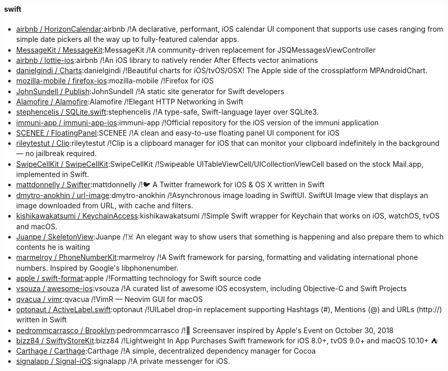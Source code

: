 #### swift
* [airbnb / HorizonCalendar](https://github.com/airbnb/HorizonCalendar):airbnb /!A declarative, performant, iOS calendar UI component that supports use cases ranging from simple date pickers all the way up to fully-featured calendar apps.
* [MessageKit / MessageKit](https://github.com/MessageKit/MessageKit):MessageKit /!A community-driven replacement for JSQMessagesViewController
* [airbnb / lottie-ios](https://github.com/airbnb/lottie-ios):airbnb /!An iOS library to natively render After Effects vector animations
* [danielgindi / Charts](https://github.com/danielgindi/Charts):danielgindi /!Beautiful charts for iOS/tvOS/OSX! The Apple side of the crossplatform MPAndroidChart.
* [mozilla-mobile / firefox-ios](https://github.com/mozilla-mobile/firefox-ios):mozilla-mobile /!Firefox for iOS
* [JohnSundell / Publish](https://github.com/JohnSundell/Publish):JohnSundell /!A static site generator for Swift developers
* [Alamofire / Alamofire](https://github.com/Alamofire/Alamofire):Alamofire /!Elegant HTTP Networking in Swift
* [stephencelis / SQLite.swift](https://github.com/stephencelis/SQLite.swift):stephencelis /!A type-safe, Swift-language layer over SQLite3.
* [immuni-app / immuni-app-ios](https://github.com/immuni-app/immuni-app-ios):immuni-app /!Official repository for the iOS version of the immuni application
* [SCENEE / FloatingPanel](https://github.com/SCENEE/FloatingPanel):SCENEE /!A clean and easy-to-use floating panel UI component for iOS
* [rileytestut / Clip](https://github.com/rileytestut/Clip):rileytestut /!Clip is a clipboard manager for iOS that can monitor your clipboard indefinitely in the background — no jailbreak required.
* [SwipeCellKit / SwipeCellKit](https://github.com/SwipeCellKit/SwipeCellKit):SwipeCellKit /!Swipeable UITableViewCell/UICollectionViewCell based on the stock Mail.app, implemented in Swift.
* [mattdonnelly / Swifter](https://github.com/mattdonnelly/Swifter):mattdonnelly /!🐦
A Twitter framework for iOS & OS X written in Swift
* [dmytro-anokhin / url-image](https://github.com/dmytro-anokhin/url-image):dmytro-anokhin /!Asynchronous image loading in SwiftUI. SwiftUI Image view that displays an image downloaded from URL, with cache and filters.
* [kishikawakatsumi / KeychainAccess](https://github.com/kishikawakatsumi/KeychainAccess):kishikawakatsumi /!Simple Swift wrapper for Keychain that works on iOS, watchOS, tvOS and macOS.
* [Juanpe / SkeletonView](https://github.com/Juanpe/SkeletonView):Juanpe /!☠️
An elegant way to show users that something is happening and also prepare them to which contents he is waiting
* [marmelroy / PhoneNumberKit](https://github.com/marmelroy/PhoneNumberKit):marmelroy /!A Swift framework for parsing, formatting and validating international phone numbers. Inspired by Google's libphonenumber.
* [apple / swift-format](https://github.com/apple/swift-format):apple /!Formatting technology for Swift source code
* [vsouza / awesome-ios](https://github.com/vsouza/awesome-ios):vsouza /!A curated list of awesome iOS ecosystem, including Objective-C and Swift Projects
* [qvacua / vimr](https://github.com/qvacua/vimr):qvacua /!VimR — Neovim GUI for macOS
* [optonaut / ActiveLabel.swift](https://github.com/optonaut/ActiveLabel.swift):optonaut /!UILabel drop-in replacement supporting Hashtags (#), Mentions (@) and URLs (http://) written in Swift
* [pedrommcarrasco / Brooklyn](https://github.com/pedrommcarrasco/Brooklyn):pedrommcarrasco /!🍎
Screensaver inspired by Apple's Event on October 30, 2018
* [bizz84 / SwiftyStoreKit](https://github.com/bizz84/SwiftyStoreKit):bizz84 /!Lightweight In App Purchases Swift framework for iOS 8.0+, tvOS 9.0+ and macOS 10.10+
⛺
* [Carthage / Carthage](https://github.com/Carthage/Carthage):Carthage /!A simple, decentralized dependency manager for Cocoa
* [signalapp / Signal-iOS](https://github.com/signalapp/Signal-iOS):signalapp /!A private messenger for iOS.
